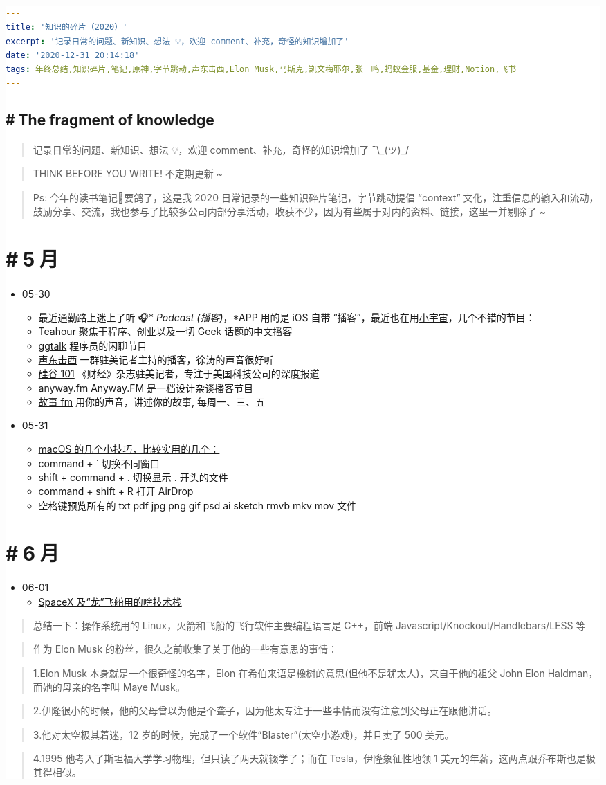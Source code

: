 ```yaml
---
title: '知识的碎片（2020）'
excerpt: '记录日常的问题、新知识、想法 💡，欢迎 comment、补充，奇怪的知识增加了'
date: '2020-12-31 20:14:18'
tags: 年终总结,知识碎片,笔记,原神,字节跳动,声东击西,Elon Musk,马斯克,凯文梅耶尔,张一鸣,蚂蚁金服,基金,理财,Notion,飞书
---
```


## # The fragment of knowledge

> 记录日常的问题、新知识、想法 💡，欢迎 comment、补充，奇怪的知识增加了 ¯\\\_(ツ)\_/

> THINK BEFORE YOU WRITE! 不定期更新 \~

> Ps: 今年的读书笔记📒要鸽了，这是我 2020 日常记录的一些知识碎片笔记，字节跳动提倡 “context” 文化，注重信息的输入和流动，鼓励分享、交流，我也参与了比较多公司内部分享活动，收获不少，因为有些属于对内的资料、链接，这里一并剔除了 ~

# # 5 月

- 05-30
  - 最近通勤路上迷上了听 🎧\* _Podcast_ _(播客)_，\*APP 用的是 iOS 自带 “播客”，最近也在用[小宇宙](https://www.xiaoyuzhoufm.com/)，几个不错的节目：
  - [Teahour](https://teahour.fm/) 聚焦于程序、创业以及一切 Geek 话题的中文播客
  - [ggtalk](https://talk.swift.gg/) 程序员的闲聊节目
  - [声东击西](https://www.etw.fm/) 一群驻美记者主持的播客，徐涛的声音很好听
  - [硅谷 101](https://sv101.fireside.fm/hosts/jane) 《财经》杂志驻美记者，专注于美国科技公司的深度报道
  - [anyway.fm](https://anyway.fm/) Anyway.FM 是一档设计杂谈播客节目
  - [故事 fm](https://storyfm.cn/) 用你的声音，讲述你的故事, 每周一、三、五

- 05-31
  - [macOS 的几个小技巧，比较实用的几个：](https://sspai.com/post/60523)
  - command + \` 切换不同窗口
  - shift + command + . 切换显示 . 开头的文件
  - command + shift + R 打开 AirDrop
  - 空格键预览所有的 txt pdf jpg png gif psd ai sketch rmvb mkv mov 文件

# # 6 月

- 06-01
  - [SpaceX 及“龙”飞船用的啥技术栈](https://www.reddit.com/comments/1853ap)

> 总结一下：操作系统用的 Linux，火箭和飞船的飞行软件主要编程语言是 C++，前端 Javascript/Knockout/Handlebars/LESS 等

> 作为 Elon Musk 的粉丝，很久之前收集了关于他的一些有意思的事情：

> 1.Elon Musk 本身就是一个很奇怪的名字，Elon 在希伯来语是橡树的意思(但他不是犹太人)，来自于他的祖父 John Elon Haldman，而她的母亲的名字叫 Maye Musk。

> 2.伊隆很小的时候，他的父母曾以为他是个聋子，因为他太专注于一些事情而没有注意到父母正在跟他讲话。

> 3.他对太空极其着迷，12 岁的时候，完成了一个软件“Blaster”(太空小游戏)，并且卖了 500 美元。

> 4.1995 他考入了斯坦福大学学习物理，但只读了两天就辍学了；而在 Tesla，伊隆象征性地领 1 美元的年薪，这两点跟乔布斯也是极其得相似。
